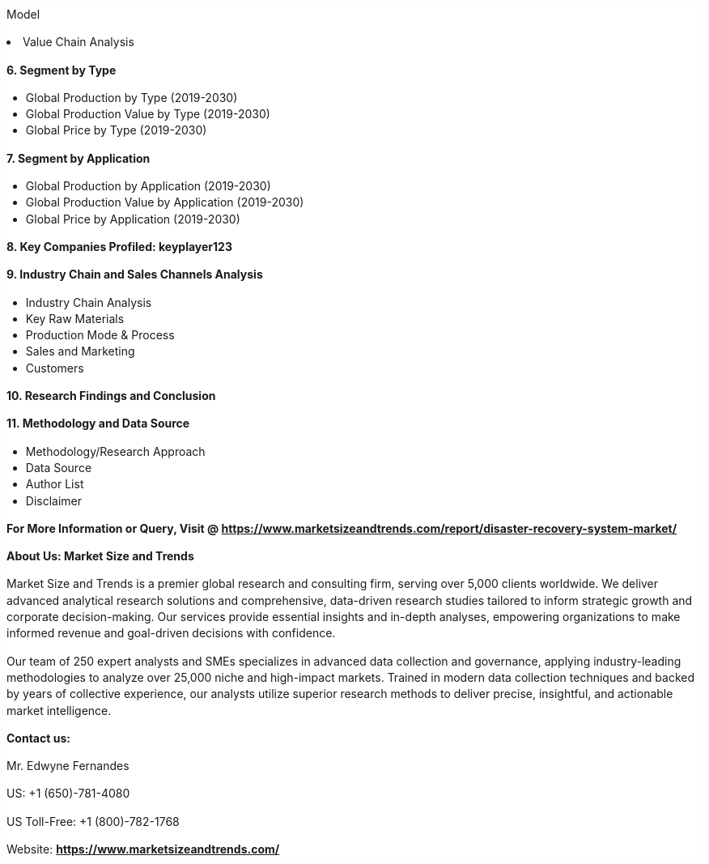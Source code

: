 Model</li><li>Value Chain Analysis&nbsp;</li></ul><p><strong>6. Segment by Type</strong></p><ul><li>Global Production by Type (2019-2030)</li><li>Global Production Value by Type (2019-2030)</li><li>Global Price by Type (2019-2030)</li></ul><p><strong>7. Segment by Application</strong></p><ul><li>Global Production by Application (2019-2030)</li><li>Global Production Value by Application (2019-2030)</li><li>Global Price by Application (2019-2030)</li></ul><p><strong>8. Key Companies Profiled: keyplayer123</strong></p><p><strong>9. Industry Chain and Sales Channels Analysis</strong></p><ul><li>Industry Chain Analysis</li><li>Key Raw Materials</li><li>Production Mode &amp; Process</li><li>Sales and Marketing</li><li>Customers</li></ul><p><strong>10. Research Findings and Conclusion</strong></p><p><strong>11. Methodology and Data Source</strong></p><ul><li>Methodology/Research Approach</li><li>Data Source</li><li>Author List</li><li>Disclaimer</li></ul></p><p><strong>For More Information or Query, Visit @ <a href="https://www.marketsizeandtrends.com/report/disaster-recovery-system-market/">https://www.marketsizeandtrends.com/report/disaster-recovery-system-market/</a></strong></p><p><strong>About Us: Market Size and Trends</strong></p><p>Market Size and Trends is a premier global research and consulting firm, serving over 5,000 clients worldwide. We deliver advanced analytical research solutions and comprehensive, data-driven research studies tailored to inform strategic growth and corporate decision-making. Our services provide essential insights and in-depth analyses, empowering organizations to make informed revenue and goal-driven decisions with confidence.</p><p>Our team of 250 expert analysts and SMEs specializes in advanced data collection and governance, applying industry-leading methodologies to analyze over 25,000 niche and high-impact markets. Trained in modern data collection techniques and backed by years of collective experience, our analysts utilize superior research methods to deliver precise, insightful, and actionable market intelligence.</p><p><strong>Contact us:</strong></p><p>Mr. Edwyne Fernandes</p><p>US: +1 (650)-781-4080</p><p>US Toll-Free: +1 (800)-782-1768</p><p>Website: <strong><a href="https://www.marketsizeandtrends.com/">https://www.marketsizeandtrends.com/</a></strong></p>
